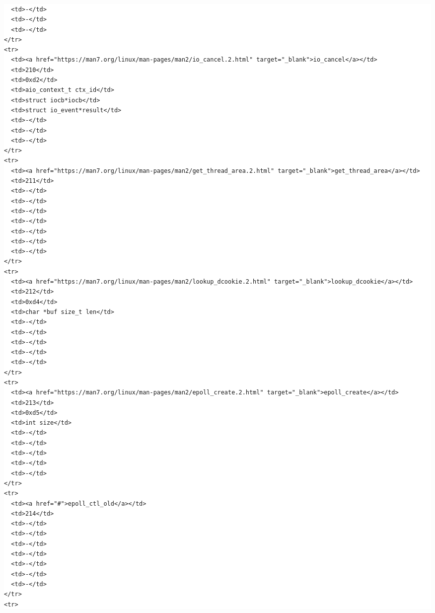       <td>-</td>
      <td>-</td>
      <td>-</td>
    </tr>
    <tr>
      <td><a href="https://man7.org/linux/man-pages/man2/io_cancel.2.html" target="_blank">io_cancel</a></td>
      <td>210</td>
      <td>0xd2</td>
      <td>aio_context_t ctx_id</td>
      <td>struct iocb*iocb</td>
      <td>struct io_event*result</td>
      <td>-</td>
      <td>-</td>
      <td>-</td>
    </tr>
    <tr>
      <td><a href="https://man7.org/linux/man-pages/man2/get_thread_area.2.html" target="_blank">get_thread_area</a></td>
      <td>211</td>
      <td>-</td>
      <td>-</td>
      <td>-</td>
      <td>-</td>
      <td>-</td>
      <td>-</td>
      <td>-</td>
    </tr>
    <tr>
      <td><a href="https://man7.org/linux/man-pages/man2/lookup_dcookie.2.html" target="_blank">lookup_dcookie</a></td>
      <td>212</td>
      <td>0xd4</td>
      <td>char *buf size_t len</td>
      <td>-</td>
      <td>-</td>
      <td>-</td>
      <td>-</td>
      <td>-</td>
    </tr>
    <tr>
      <td><a href="https://man7.org/linux/man-pages/man2/epoll_create.2.html" target="_blank">epoll_create</a></td>
      <td>213</td>
      <td>0xd5</td>
      <td>int size</td>
      <td>-</td>
      <td>-</td>
      <td>-</td>
      <td>-</td>
      <td>-</td>
    </tr>
    <tr>
      <td><a href="#">epoll_ctl_old</a></td>
      <td>214</td>
      <td>-</td>
      <td>-</td>
      <td>-</td>
      <td>-</td>
      <td>-</td>
      <td>-</td>
      <td>-</td>
    </tr>
    <tr>